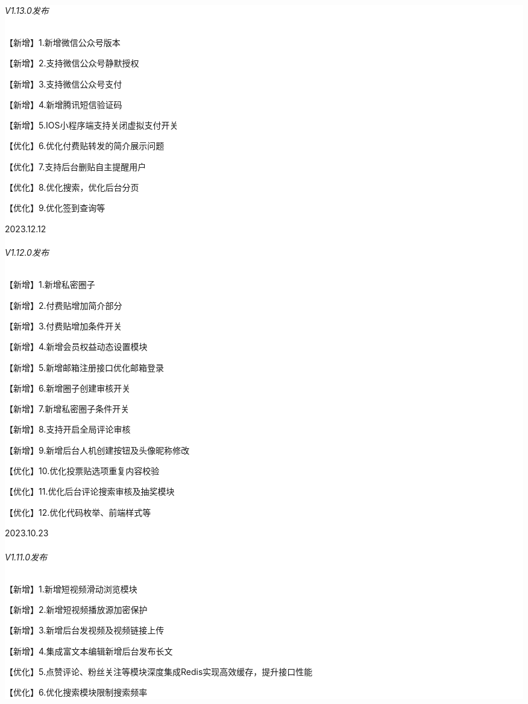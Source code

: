 ###### V1.13.0发布

【新增】1.新增微信公众号版本

【新增】2.支持微信公众号静默授权

【新增】3.支持微信公众号支付

【新增】4.新增腾讯短信验证码

【新增】5.IOS小程序端支持关闭虚拟支付开关

【优化】6.优化付费贴转发的简介展示问题

【优化】7.支持后台删贴自主提醒用户

【优化】8.优化搜索，优化后台分页

【优化】9.优化签到查询等

2023.12.12

###### V1.12.0发布

【新增】1.新增私密圈子

【新增】2.付费贴增加简介部分

【新增】3.付费贴增加条件开关

【新增】4.新增会员权益动态设置模块

【新增】5.新增邮箱注册接口优化邮箱登录

【新增】6.新增圈子创建审核开关

【新增】7.新增私密圈子条件开关

【新增】8.支持开启全局评论审核

【新增】9.新增后台人机创建按钮及头像昵称修改

【优化】10.优化投票贴选项重复内容校验

【优化】11.优化后台评论搜索审核及抽奖模块

【优化】12.优化代码枚举、前端样式等



2023.10.23

###### V1.11.0发布

【新增】1.新增短视频滑动浏览模块

【新增】2.新增短视频播放源加密保护

【新增】3.新增后台发视频及视频链接上传

【新增】4.集成富文本编辑新增后台发布长文

【优化】5.点赞评论、粉丝关注等模块深度集成Redis实现高效缓存，提升接口性能

【优化】6.优化搜索模块限制搜索频率
